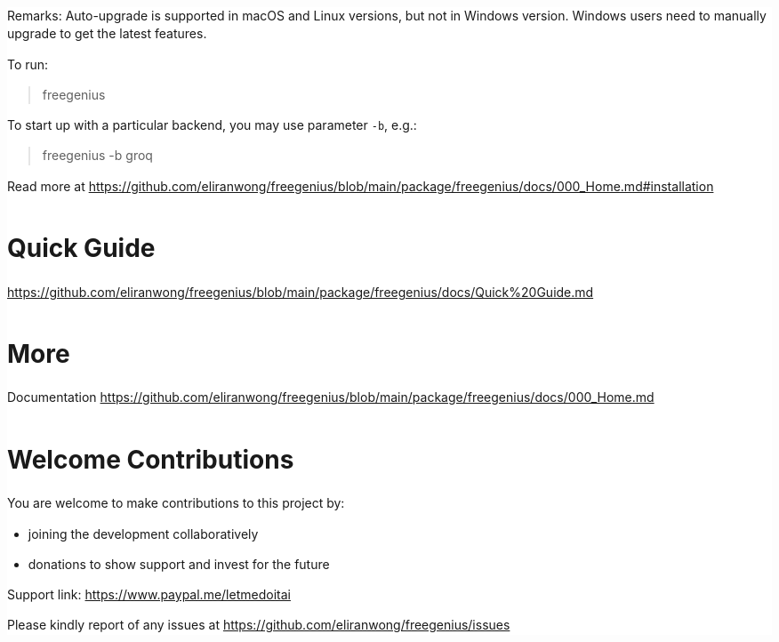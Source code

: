 Remarks: Auto-upgrade is supported in macOS and Linux versions, but not in Windows version.  Windows users need to manually upgrade to get the latest features.

To run:

> freegenius

To start up with a particular backend, you may use parameter `-b`, e.g.:

> freegenius -b groq

Read more at https://github.com/eliranwong/freegenius/blob/main/package/freegenius/docs/000_Home.md#installation

# Quick Guide

https://github.com/eliranwong/freegenius/blob/main/package/freegenius/docs/Quick%20Guide.md

# More

Documentation https://github.com/eliranwong/freegenius/blob/main/package/freegenius/docs/000_Home.md

# Welcome Contributions

You are welcome to make contributions to this project by:

* joining the development collaboratively

* donations to show support and invest for the future

Support link: https://www.paypal.me/letmedoitai

Please kindly report of any issues at https://github.com/eliranwong/freegenius/issues
